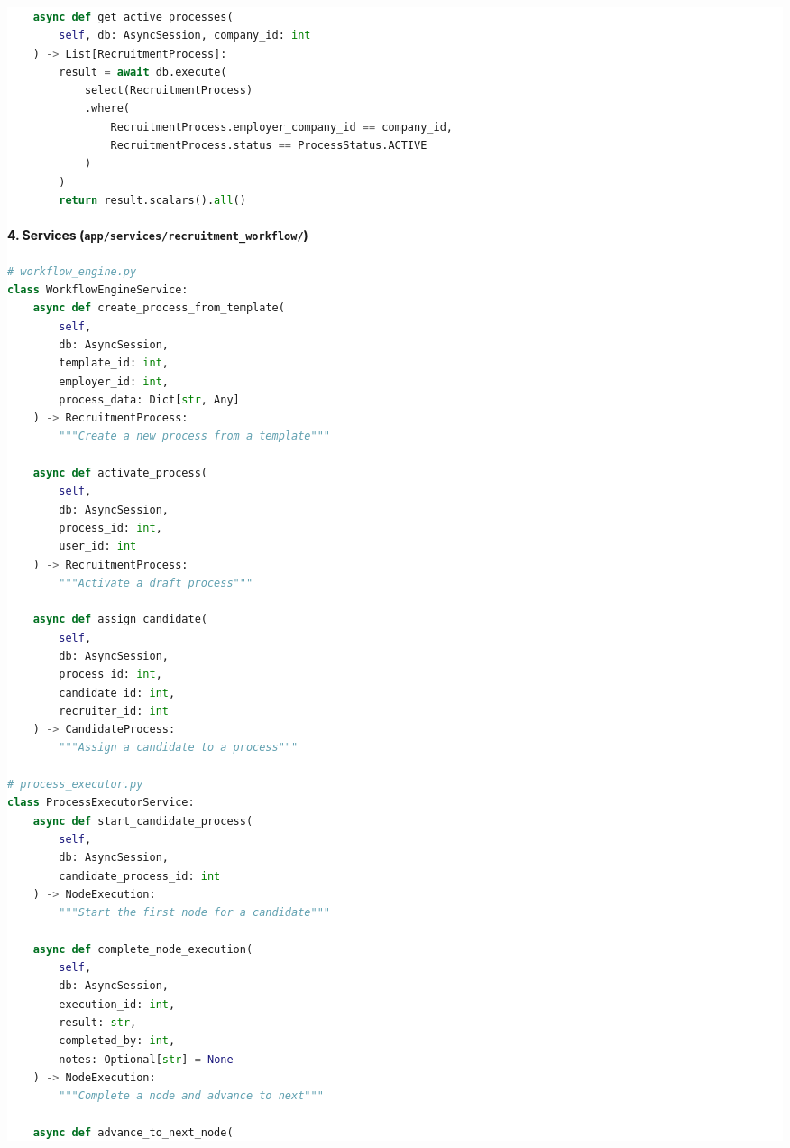 ```python
    async def get_active_processes(
        self, db: AsyncSession, company_id: int
    ) -> List[RecruitmentProcess]:
        result = await db.execute(
            select(RecruitmentProcess)
            .where(
                RecruitmentProcess.employer_company_id == company_id,
                RecruitmentProcess.status == ProcessStatus.ACTIVE
            )
        )
        return result.scalars().all()
```

#### 4. **Services** (`app/services/recruitment_workflow/`)
```python
# workflow_engine.py
class WorkflowEngineService:
    async def create_process_from_template(
        self,
        db: AsyncSession,
        template_id: int,
        employer_id: int,
        process_data: Dict[str, Any]
    ) -> RecruitmentProcess:
        """Create a new process from a template"""

    async def activate_process(
        self,
        db: AsyncSession,
        process_id: int,
        user_id: int
    ) -> RecruitmentProcess:
        """Activate a draft process"""

    async def assign_candidate(
        self,
        db: AsyncSession,
        process_id: int,
        candidate_id: int,
        recruiter_id: int
    ) -> CandidateProcess:
        """Assign a candidate to a process"""

# process_executor.py
class ProcessExecutorService:
    async def start_candidate_process(
        self,
        db: AsyncSession,
        candidate_process_id: int
    ) -> NodeExecution:
        """Start the first node for a candidate"""

    async def complete_node_execution(
        self,
        db: AsyncSession,
        execution_id: int,
        result: str,
        completed_by: int,
        notes: Optional[str] = None
    ) -> NodeExecution:
        """Complete a node and advance to next"""

    async def advance_to_next_node(
```
